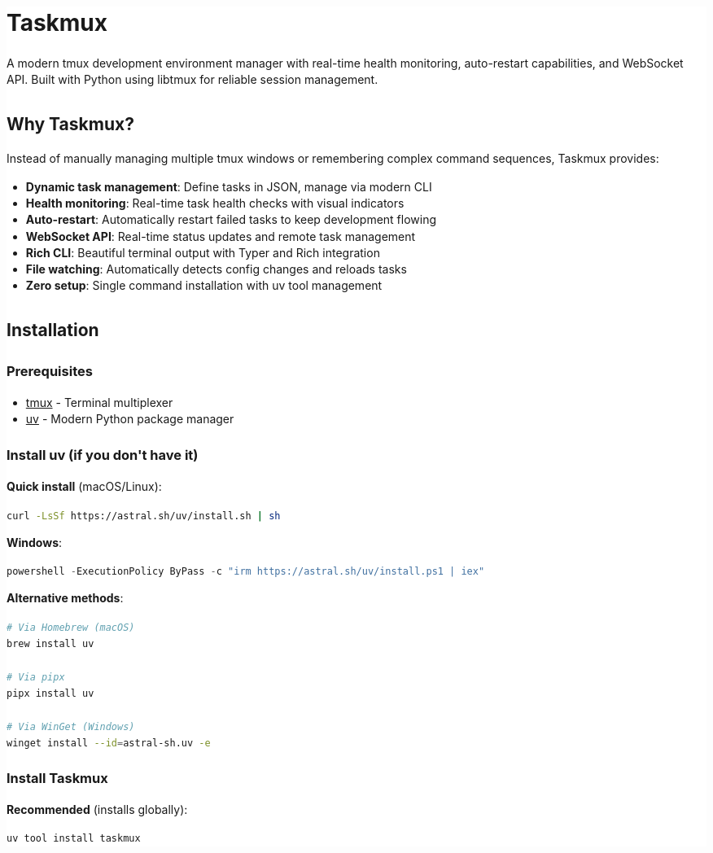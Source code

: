 # Taskmux

A modern tmux development environment manager with real-time health monitoring, auto-restart capabilities, and WebSocket API. Built with Python using libtmux for reliable session management.

## Why Taskmux?

Instead of manually managing multiple tmux windows or remembering complex command sequences, Taskmux provides:

- **Dynamic task management**: Define tasks in JSON, manage via modern CLI
- **Health monitoring**: Real-time task health checks with visual indicators  
- **Auto-restart**: Automatically restart failed tasks to keep development flowing
- **WebSocket API**: Real-time status updates and remote task management
- **Rich CLI**: Beautiful terminal output with Typer and Rich integration
- **File watching**: Automatically detects config changes and reloads tasks
- **Zero setup**: Single command installation with uv tool management

## Installation

### Prerequisites

- [tmux](https://github.com/tmux/tmux) - Terminal multiplexer
- [uv](https://docs.astral.sh/uv/) - Modern Python package manager

### Install uv (if you don't have it)

**Quick install** (macOS/Linux):
```bash
curl -LsSf https://astral.sh/uv/install.sh | sh
```

**Windows**:
```powershell
powershell -ExecutionPolicy ByPass -c "irm https://astral.sh/uv/install.ps1 | iex"
```

**Alternative methods**:
```bash
# Via Homebrew (macOS)
brew install uv

# Via pipx
pipx install uv

# Via WinGet (Windows)
winget install --id=astral-sh.uv -e
```

### Install Taskmux

**Recommended** (installs globally):
```bash
uv tool install taskmux
```
